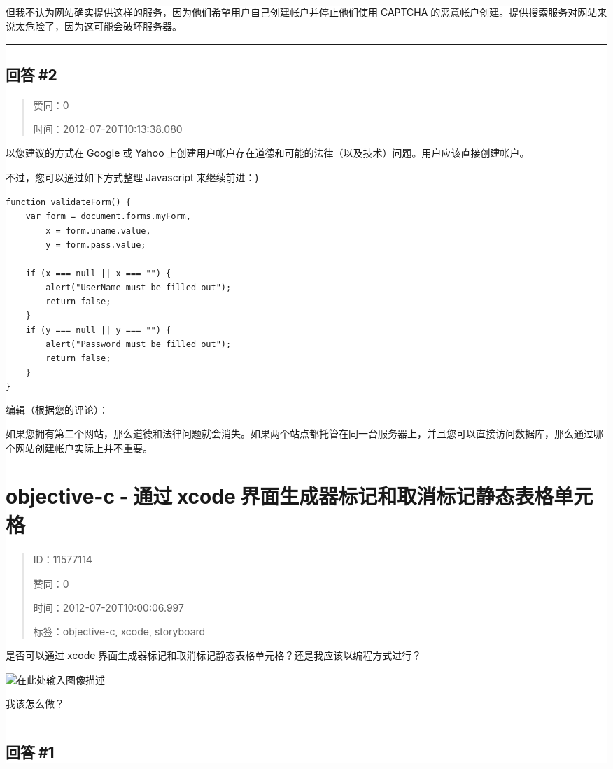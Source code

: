 但我不认为网站确实提供这样的服务，因为他们希望用户自己创建帐户并停止他们使用 CAPTCHA 的恶意帐户创建。提供搜索服务对网站来说太危险了，因为这可能会破坏服务器。

* * *

## 回答 #2

> 赞同：0
> 
> 时间：2012-07-20T10:13:38.080

以您建议的方式在 Google 或 Yahoo 上创建用户帐户存在道德和可能的法律（以及技术）问题。用户应该直接创建帐户。

不过，您可以通过如下方式整理 Javascript 来继续前进：)

```
function validateForm() {
    var form = document.forms.myForm,
        x = form.uname.value,
        y = form.pass.value;

    if (x === null || x === "") {
        alert("UserName must be filled out");
        return false;
    }
    if (y === null || y === "") {
        alert("Password must be filled out");
        return false;
    }
} 
```

编辑（根据您的评论）：

如果您拥有第二个网站，那么道德和法律问题就会消失。如果两个站点都托管在同一台服务器上，并且您可以直接访问数据库，那么通过哪个网站创建帐户实际上并不重要。

# objective-c - 通过 xcode 界面生成器标记和取消标记静态表格单元格

> ID：11577114
> 
> 赞同：0
> 
> 时间：2012-07-20T10:00:06.997
> 
> 标签：objective-c, xcode, storyboard

是否可以通过 xcode 界面生成器标记和取消标记静态表格单元格？还是我应该以编程方式进行？

![在此处输入图像描述](../Images/9f6970b6412dc2929cb3fbf1f359f047.png)

我该怎么做？

* * *

## 回答 #1
